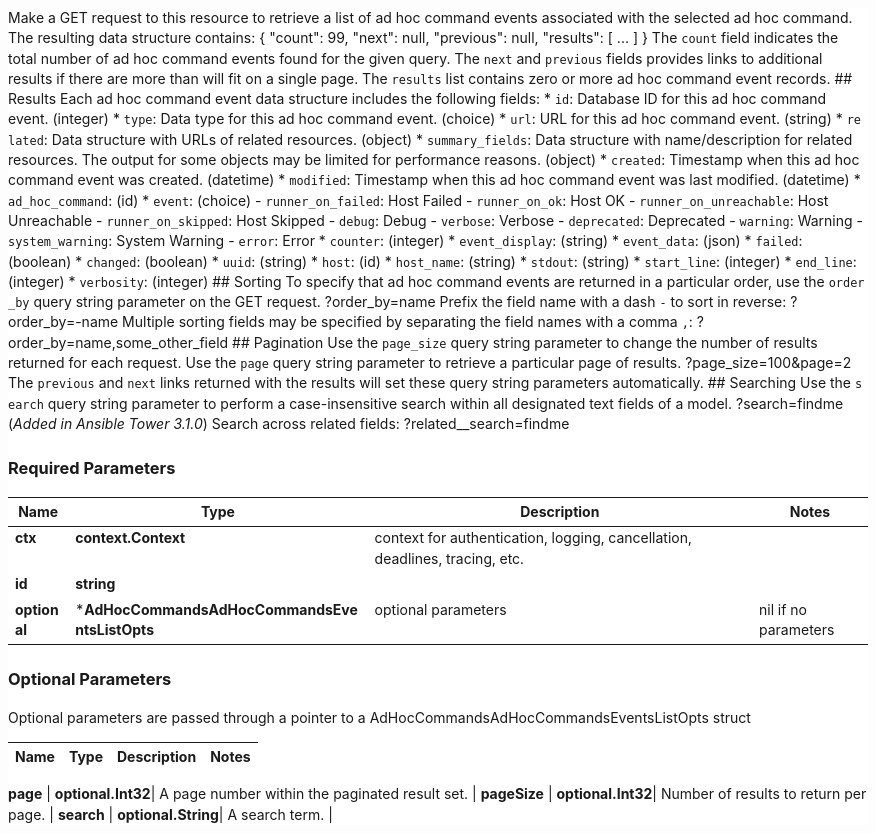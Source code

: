  Make a GET request to this resource to retrieve a list of ad hoc command events associated with the selected ad hoc command.  The resulting data structure contains:      {         \"count\": 99,         \"next\": null,         \"previous\": null,         \"results\": [             ...         ]     }  The `count` field indicates the total number of ad hoc command events found for the given query.  The `next` and `previous` fields provides links to additional results if there are more than will fit on a single page.  The `results` list contains zero or more ad hoc command event records.    ## Results  Each ad hoc command event data structure includes the following fields:  * `id`: Database ID for this ad hoc command event. (integer) * `type`: Data type for this ad hoc command event. (choice) * `url`: URL for this ad hoc command event. (string) * `related`: Data structure with URLs of related resources. (object) * `summary_fields`: Data structure with name/description for related resources.  The output for some objects may be limited for performance reasons. (object) * `created`: Timestamp when this ad hoc command event was created. (datetime) * `modified`: Timestamp when this ad hoc command event was last modified. (datetime) * `ad_hoc_command`:  (id) * `event`:  (choice)     - `runner_on_failed`: Host Failed     - `runner_on_ok`: Host OK     - `runner_on_unreachable`: Host Unreachable     - `runner_on_skipped`: Host Skipped     - `debug`: Debug     - `verbose`: Verbose     - `deprecated`: Deprecated     - `warning`: Warning     - `system_warning`: System Warning     - `error`: Error * `counter`:  (integer) * `event_display`:  (string) * `event_data`:  (json) * `failed`:  (boolean) * `changed`:  (boolean) * `uuid`:  (string) * `host`:  (id) * `host_name`:  (string) * `stdout`:  (string) * `start_line`:  (integer) * `end_line`:  (integer) * `verbosity`:  (integer)    ## Sorting  To specify that ad hoc command events are returned in a particular order, use the `order_by` query string parameter on the GET request.      ?order_by=name  Prefix the field name with a dash `-` to sort in reverse:      ?order_by=-name  Multiple sorting fields may be specified by separating the field names with a comma `,`:      ?order_by=name,some_other_field  ## Pagination  Use the `page_size` query string parameter to change the number of results returned for each request.  Use the `page` query string parameter to retrieve a particular page of results.      ?page_size=100&page=2  The `previous` and `next` links returned with the results will set these query string parameters automatically.  ## Searching  Use the `search` query string parameter to perform a case-insensitive search within all designated text fields of a model.      ?search=findme  (_Added in Ansible Tower 3.1.0_) Search across related fields:      ?related__search=findme

### Required Parameters


Name | Type | Description  | Notes
------------- | ------------- | ------------- | -------------
**ctx** | **context.Context** | context for authentication, logging, cancellation, deadlines, tracing, etc.
**id** | **string**|  | 
 **optional** | ***AdHocCommandsAdHocCommandsEventsListOpts** | optional parameters | nil if no parameters

### Optional Parameters

Optional parameters are passed through a pointer to a AdHocCommandsAdHocCommandsEventsListOpts struct


Name | Type | Description  | Notes
------------- | ------------- | ------------- | -------------

 **page** | **optional.Int32**| A page number within the paginated result set. | 
 **pageSize** | **optional.Int32**| Number of results to return per page. | 
 **search** | **optional.String**| A search term. | 
